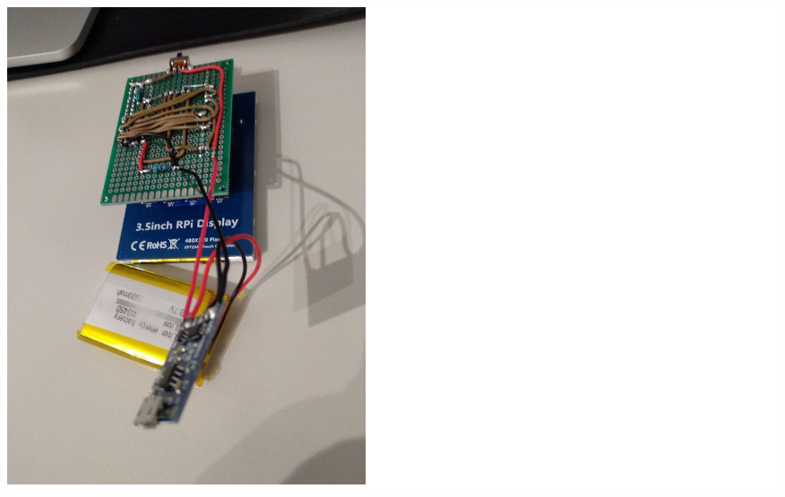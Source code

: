 <img src="https://github.com/e1z0/ESP32Marauder-DIY/raw/master/guide/pics/building_12.jpg" width="400"/>

